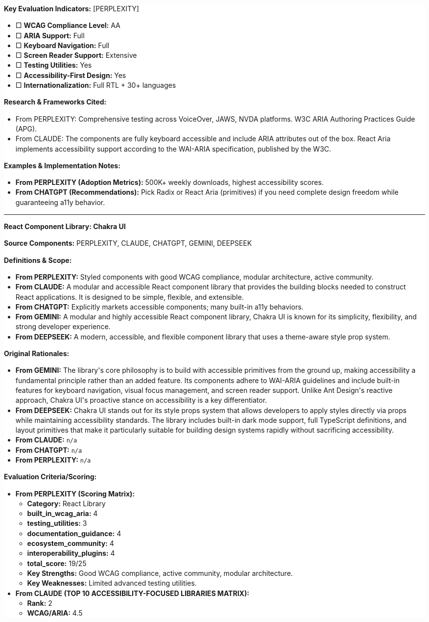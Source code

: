 **Key Evaluation Indicators:** [PERPLEXITY]
*   □ **WCAG Compliance Level:** AA
*   □ **ARIA Support:** Full
*   □ **Keyboard Navigation:** Full
*   □ **Screen Reader Support:** Extensive
*   □ **Testing Utilities:** Yes
*   □ **Accessibility-First Design:** Yes
*   □ **Internationalization:** Full RTL + 30+ languages

**Research & Frameworks Cited:**
*   From PERPLEXITY: Comprehensive testing across VoiceOver, JAWS, NVDA platforms. W3C ARIA Authoring Practices Guide (APG).
*   From CLAUDE: The components are fully keyboard accessible and include ARIA attributes out of the box. React Aria implements accessibility support according to the WAI-ARIA specification, published by the W3C.

**Examples & Implementation Notes:**
*   **From PERPLEXITY (Adoption Metrics):** 500K+ weekly downloads, highest accessibility scores.
*   **From CHATGPT (Recommendations):** Pick Radix or React Aria (primitives) if you need complete design freedom while guaranteeing a11y behavior.

---
**React Component Library: Chakra UI**

**Source Components:**
PERPLEXITY, CLAUDE, CHATGPT, GEMINI, DEEPSEEK

**Definitions & Scope:**
*   **From PERPLEXITY:** Styled components with good WCAG compliance, modular architecture, active community.
*   **From CLAUDE:** A modular and accessible React component library that provides the building blocks needed to construct React applications. It is designed to be simple, flexible, and extensible.
*   **From CHATGPT:** Explicitly markets accessible components; many built-in a11y behaviors.
*   **From GEMINI:** A modular and highly accessible React component library, Chakra UI is known for its simplicity, flexibility, and strong developer experience.
*   **From DEEPSEEK:** A modern, accessible, and flexible component library that uses a theme-aware style prop system.

**Original Rationales:**
*   **From GEMINI:** The library's core philosophy is to build with accessible primitives from the ground up, making accessibility a fundamental principle rather than an added feature. Its components adhere to WAI-ARIA guidelines and include built-in features for keyboard navigation, visual focus management, and screen reader support. Unlike Ant Design's reactive approach, Chakra UI's proactive stance on accessibility is a key differentiator.
*   **From DEEPSEEK:** Chakra UI stands out for its style props system that allows developers to apply styles directly via props while maintaining accessibility standards. The library includes built-in dark mode support, full TypeScript definitions, and layout primitives that make it particularly suitable for building design systems rapidly without sacrificing accessibility.
*   **From CLAUDE:** `n/a`
*   **From CHATGPT:** `n/a`
*   **From PERPLEXITY:** `n/a`

**Evaluation Criteria/Scoring:**
*   **From PERPLEXITY (Scoring Matrix):**
    *   **Category:** React Library
    *   **built_in_wcag_aria:** 4
    *   **testing_utilities:** 3
    *   **documentation_guidance:** 4
    *   **ecosystem_community:** 4
    *   **interoperability_plugins:** 4
    *   **total_score:** 19/25
    *   **Key Strengths:** Good WCAG compliance, active community, modular architecture.
    *   **Key Weaknesses:** Limited advanced testing utilities.
*   **From CLAUDE (TOP 10 ACCESSIBILITY-FOCUSED LIBRARIES MATRIX):**
    *   **Rank:** 2
    *   **WCAG/ARIA:** 4.5